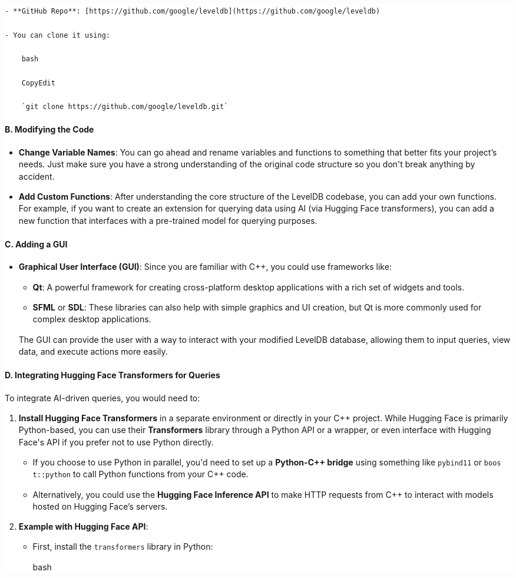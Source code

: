     - **GitHub Repo**: [https://github.com/google/leveldb](https://github.com/google/leveldb)
        
    - You can clone it using:
        
        bash
        
        CopyEdit
        
        `git clone https://github.com/google/leveldb.git`
        

#### **B. Modifying the Code**

- **Change Variable Names**: You can go ahead and rename variables and functions to something that better fits your project’s needs. Just make sure you have a strong understanding of the original code structure so you don't break anything by accident.
    
- **Add Custom Functions**: After understanding the core structure of the LevelDB codebase, you can add your own functions. For example, if you want to create an extension for querying data using AI (via Hugging Face transformers), you can add a new function that interfaces with a pre-trained model for querying purposes.
    

#### **C. Adding a GUI**

- **Graphical User Interface (GUI)**: Since you are familiar with C++, you could use frameworks like:
    
    - **Qt**: A powerful framework for creating cross-platform desktop applications with a rich set of widgets and tools.
        
    - **SFML** or **SDL**: These libraries can also help with simple graphics and UI creation, but Qt is more commonly used for complex desktop applications.
        
    
    The GUI can provide the user with a way to interact with your modified LevelDB database, allowing them to input queries, view data, and execute actions more easily.
    

#### **D. Integrating Hugging Face Transformers for Queries**

To integrate AI-driven queries, you would need to:

1. **Install Hugging Face Transformers** in a separate environment or directly in your C++ project. While Hugging Face is primarily Python-based, you can use their **Transformers** library through a Python API or a wrapper, or even interface with Hugging Face's API if you prefer not to use Python directly.
    
    - If you choose to use Python in parallel, you'd need to set up a **Python-C++ bridge** using something like `pybind11` or `boost::python` to call Python functions from your C++ code.
        
    - Alternatively, you could use the **Hugging Face Inference API** to make HTTP requests from C++ to interact with models hosted on Hugging Face’s servers.
        
2. **Example with Hugging Face API**:
    
    - First, install the `transformers` library in Python:
        
        bash
        